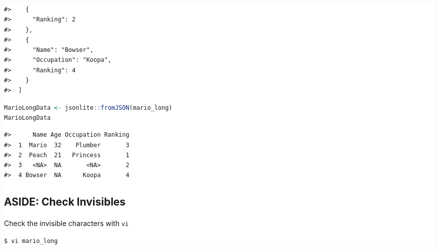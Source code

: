     #>    {
    #>      "Ranking": 2
    #>    },
    #>    {
    #>      "Name": "Bowser",
    #>      "Occupation": "Koopa",
    #>      "Ranking": 4
    #>    }
    #>  ]

``` r
MarioLongData <- jsonlite::fromJSON(mario_long)
MarioLongData
```

    #>      Name Age Occupation Ranking
    #>  1  Mario  32    Plumber       3
    #>  2  Peach  21   Princess       1
    #>  3   <NA>  NA       <NA>       2
    #>  4 Bowser  NA      Koopa       4

## ASIDE: Check Invisibles

Check the invisible characters with `vi`

``` bash
$ vi mario_long
```

